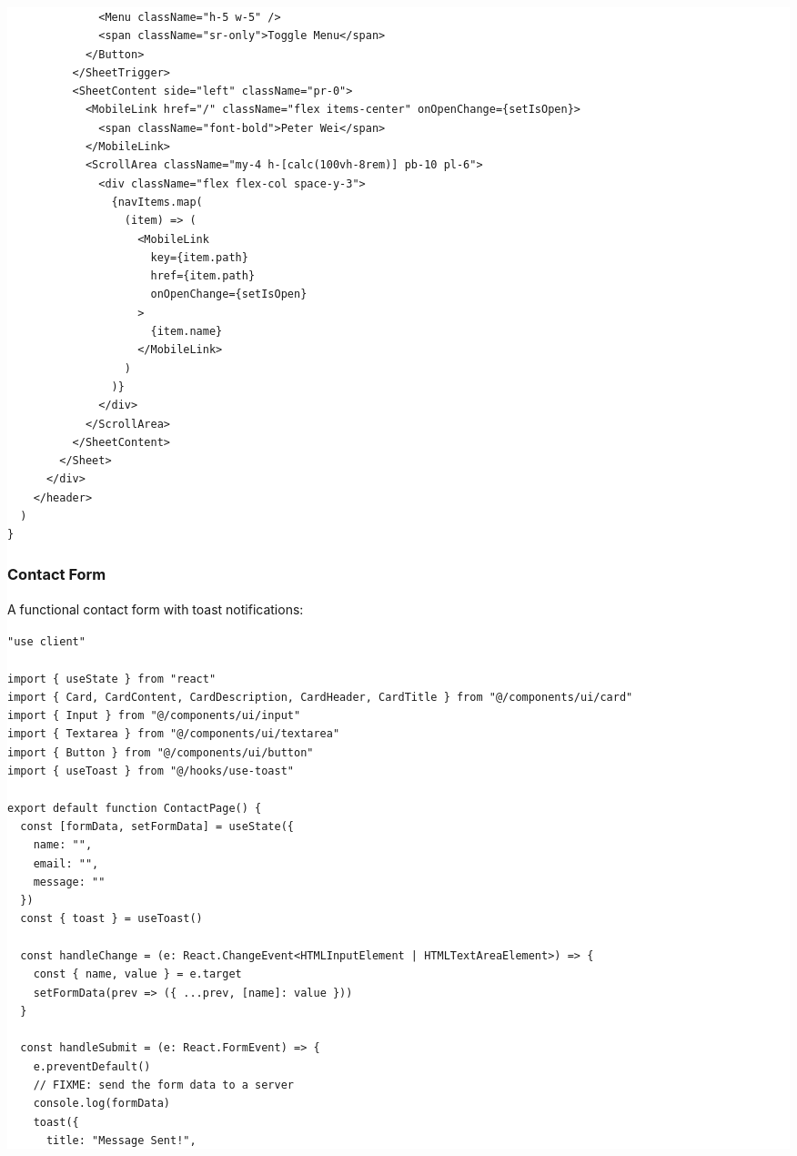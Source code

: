 ```tsx
              <Menu className="h-5 w-5" />
              <span className="sr-only">Toggle Menu</span>
            </Button>
          </SheetTrigger>
          <SheetContent side="left" className="pr-0">
            <MobileLink href="/" className="flex items-center" onOpenChange={setIsOpen}>
              <span className="font-bold">Peter Wei</span>
            </MobileLink>
            <ScrollArea className="my-4 h-[calc(100vh-8rem)] pb-10 pl-6">
              <div className="flex flex-col space-y-3">
                {navItems.map(
                  (item) => (
                    <MobileLink
                      key={item.path}
                      href={item.path}
                      onOpenChange={setIsOpen}
                    >
                      {item.name}
                    </MobileLink>
                  )
                )}
              </div>
            </ScrollArea>
          </SheetContent>
        </Sheet>
      </div>
    </header>
  )
}
```

### Contact Form

A functional contact form with toast notifications:

```tsx
"use client"

import { useState } from "react"
import { Card, CardContent, CardDescription, CardHeader, CardTitle } from "@/components/ui/card"
import { Input } from "@/components/ui/input"
import { Textarea } from "@/components/ui/textarea"
import { Button } from "@/components/ui/button"
import { useToast } from "@/hooks/use-toast"

export default function ContactPage() {
  const [formData, setFormData] = useState({
    name: "",
    email: "",
    message: ""
  })
  const { toast } = useToast()

  const handleChange = (e: React.ChangeEvent<HTMLInputElement | HTMLTextAreaElement>) => {
    const { name, value } = e.target
    setFormData(prev => ({ ...prev, [name]: value }))
  }

  const handleSubmit = (e: React.FormEvent) => {
    e.preventDefault()
    // FIXME: send the form data to a server
    console.log(formData)
    toast({
      title: "Message Sent!",
```